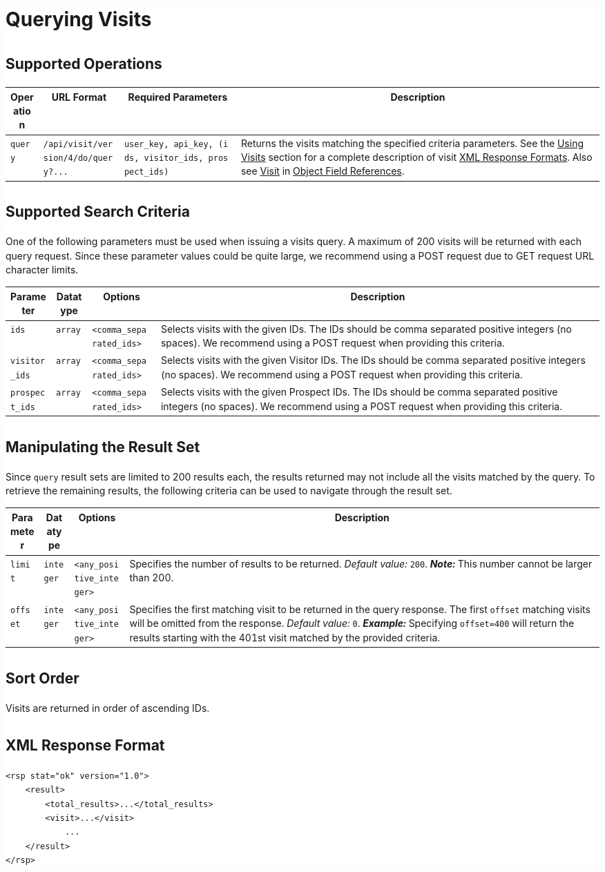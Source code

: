 
# Querying Visits


## Supported Operations<a name="20559-supported-operations" id="supported-operations"></a>

| **Operation** | **URL Format**                             | **Required Parameters** | **Description**  |
| ------------- | ------------------------------------------ | ----------------------- | -----------------|
| `query` | `/api/visit/version/4/do/query?...` | `user_key, api_key, (ids, visitor_ids, prospect_ids)` | Returns the visits matching the specified criteria parameters. See the [Using Visits](visits) section for a complete description of visit [XML Response Formats](visits#xml-response-formats). Also see [Visit](../object-field-references#visit) in [Object Field References](../object-field-references). |

## Supported Search Criteria

One of the following parameters must be used when issuing a visits query. A maximum of 200 visits will be returned with each query request. Since these parameter values could be quite large, we recommend using a POST request due to GET request URL character limits.

| **Parameter** | **Datatype**                               | **Options**             | **Description**  |
| ------------- | ------------------------------------------ | ----------------------- | -----------------|
| `ids` | `array` | `<comma_separated_ids>` | Selects visits with the given IDs. The IDs should be comma separated positive integers (no spaces). We recommend using a POST request when providing this criteria.</td>
| `visitor_ids` | `array` | `<comma_separated_ids>` | Selects visits with the given Visitor IDs. The IDs should be comma separated positive integers (no spaces). We recommend using a POST request when providing this criteria. |
| `prospect_ids` | `array` | `<comma_separated_ids>` | Selects visits with the given Prospect IDs. The IDs should be comma separated positive integers (no spaces). We recommend using a POST request when providing this criteria. |

## Manipulating the Result Set

Since `query` result sets are limited to 200 results each, the results returned may not include all the visits matched by the query. To retrieve the remaining results, the following criteria can be used to navigate through the result set.

| **Parameter** | **Datatype**                               | **Options**             | **Description**  |
| ------------- | ------------------------------------------ | ----------------------- | -----------------|
| `limit` | `integer` | `<any_positive_integer>` | Specifies the number of results to be returned. _Default value:_ `200`. **_Note:_** This number cannot be larger than 200. |
| `offset` | `integer` | `<any_positive_integer>` | Specifies the first matching visit to be returned in the query response. The first `offset` matching visits will be omitted from the response. _Default value:_ `0`. **_Example:_** Specifying `offset=400` will return the results starting with the 401st visit matched by the provided criteria. |


## Sort Order

Visits are returned in order of ascending IDs.


## XML Response Format

```
<rsp stat="ok" version="1.0">
    <result>
        <total_results>...</total_results>
        <visit>...</visit>
            ...
    </result>
</rsp>
```
